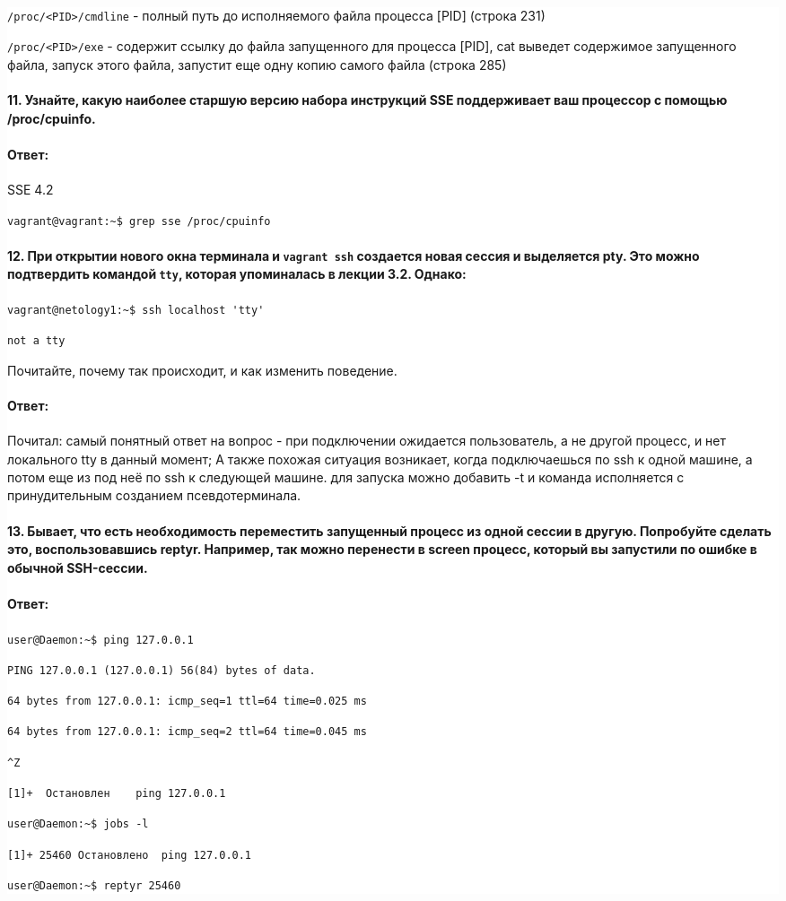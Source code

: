 `/proc/<PID>/cmdline` - полный путь до исполняемого файла процесса [PID]  (строка 231)

`/proc/<PID>/exe` - содержит ссылку до файла запущенного для процесса [PID], 
                        cat выведет содержимое запущенного файла, 
                        запуск этого файла,  запустит еще одну копию самого файла  (строка 285)

#### 11. Узнайте, какую наиболее старшую версию набора инструкций SSE поддерживает ваш процессор с помощью /proc/cpuinfo.
#### Ответ:
SSE 4.2

`vagrant@vagrant:~$ grep sse /proc/cpuinfo`
#### 12. При открытии нового окна терминала и `vagrant ssh` создается новая сессия и выделяется pty. Это можно подтвердить командой `tty`, которая упоминалась в лекции 3.2. Однако:

`vagrant@netology1:~$ ssh localhost 'tty'`

`not a tty`

Почитайте, почему так происходит, и как изменить поведение.
#### Ответ:
Почитал: самый понятный ответ на вопрос - при подключении ожидается пользователь, а не другой процесс, и нет локального tty в данный момент; А также похожая ситуация возникает, когда подключаешься по ssh к одной машине, а потом еще из под неё по ssh к следующей машине.
для запуска можно добавить -t и команда исполняется c принудительным созданием псевдотерминала.

#### 13. Бывает, что есть необходимость переместить запущенный процесс из одной сессии в другую. Попробуйте сделать это, воспользовавшись reptyr. Например, так можно перенести в screen процесс, который вы запустили по ошибке в обычной SSH-сессии.
#### Ответ:
`user@Daemon:~$ ping 127.0.0.1`

`PING 127.0.0.1 (127.0.0.1) 56(84) bytes of data.`

`64 bytes from 127.0.0.1: icmp_seq=1 ttl=64 time=0.025 ms`

`64 bytes from 127.0.0.1: icmp_seq=2 ttl=64 time=0.045 ms`

`^Z`

`[1]+  Остановлен    ping 127.0.0.1`

`user@Daemon:~$ jobs -l`

`[1]+ 25460 Остановлено  ping 127.0.0.1`

`user@Daemon:~$ reptyr 25460`













